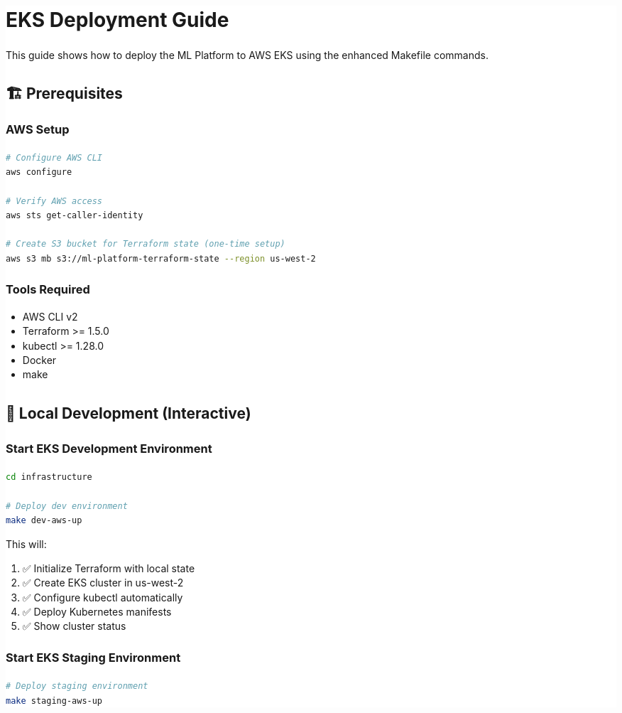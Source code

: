 # EKS Deployment Guide

This guide shows how to deploy the ML Platform to AWS EKS using the enhanced Makefile commands.

## 🏗️ **Prerequisites**

### **AWS Setup**

```bash
# Configure AWS CLI
aws configure

# Verify AWS access
aws sts get-caller-identity

# Create S3 bucket for Terraform state (one-time setup)
aws s3 mb s3://ml-platform-terraform-state --region us-west-2
```

### **Tools Required**

- AWS CLI v2
- Terraform >= 1.5.0
- kubectl >= 1.28.0
- Docker
- make

## 🚀 **Local Development (Interactive)**

### **Start EKS Development Environment**

```bash
cd infrastructure

# Deploy dev environment
make dev-aws-up
```

This will:

1. ✅ Initialize Terraform with local state
2. ✅ Create EKS cluster in us-west-2
3. ✅ Configure kubectl automatically
4. ✅ Deploy Kubernetes manifests
5. ✅ Show cluster status

### **Start EKS Staging Environment**

```bash
# Deploy staging environment
make staging-aws-up
```
